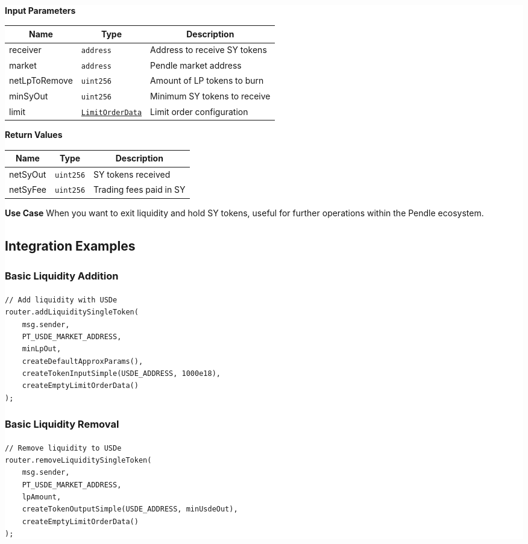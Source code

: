 **Input Parameters**

| Name | Type | Description |
|------|------|-------------|
| receiver | `address` | Address to receive SY tokens |
| market | `address` | Pendle market address |
| netLpToRemove | `uint256` | Amount of LP tokens to burn |
| minSyOut | `uint256` | Minimum SY tokens to receive |
| limit | [`LimitOrderData`](/Developers/Contracts/PendleRouter/ApiReference/types#limitorderdata) | Limit order configuration |

**Return Values**

| Name | Type | Description |
|------|------|-------------|
| netSyOut | `uint256` | SY tokens received |
| netSyFee | `uint256` | Trading fees paid in SY |

**Use Case**
When you want to exit liquidity and hold SY tokens, useful for further operations within the Pendle ecosystem.

## Integration Examples

### Basic Liquidity Addition
```solidity
// Add liquidity with USDe
router.addLiquiditySingleToken(
    msg.sender,
    PT_USDE_MARKET_ADDRESS,
    minLpOut,
    createDefaultApproxParams(),
    createTokenInputSimple(USDE_ADDRESS, 1000e18),
    createEmptyLimitOrderData()
);
```

### Basic Liquidity Removal
```solidity
// Remove liquidity to USDe
router.removeLiquiditySingleToken(
    msg.sender,
    PT_USDE_MARKET_ADDRESS,
    lpAmount,
    createTokenOutputSimple(USDE_ADDRESS, minUsdeOut),
    createEmptyLimitOrderData()
);
```